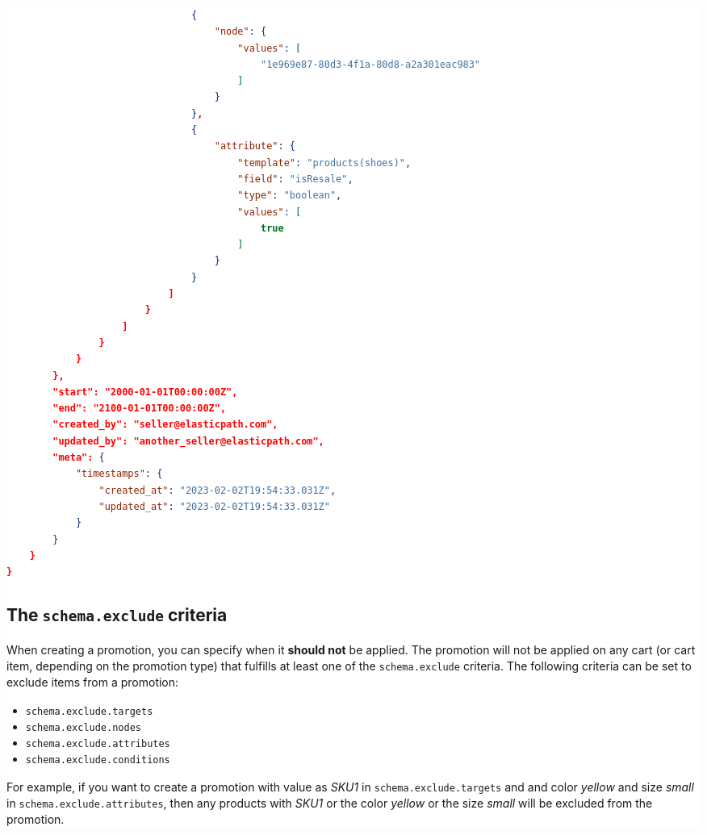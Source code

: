 ```json
                                {
                                    "node": {
                                        "values": [
                                            "1e969e87-80d3-4f1a-80d8-a2a301eac983"
                                        ]
                                    }
                                },
                                {
                                    "attribute": {
                                        "template": "products(shoes)",
                                        "field": "isResale",
                                        "type": "boolean",
                                        "values": [
                                            true
                                        ]
                                    }
                                }
                            ]
                        }
                    ]
                }
            }
        },
        "start": "2000-01-01T00:00:00Z",
        "end": "2100-01-01T00:00:00Z",
        "created_by": "seller@elasticpath.com",
        "updated_by": "another_seller@elasticpath.com",
        "meta": {
            "timestamps": {
                "created_at": "2023-02-02T19:54:33.031Z",
                "updated_at": "2023-02-02T19:54:33.031Z"
            }
        }
    }
}
```

## The `schema.exclude` criteria

When creating a promotion, you can specify when it **should not** be applied. The promotion will not be applied on any cart (or cart item, depending on the promotion type) that fulfills at least one of the `schema.exclude` criteria. 
The following criteria can be set to exclude items from a promotion:

- `schema.exclude.targets`
- `schema.exclude.nodes`
- `schema.exclude.attributes`
- `schema.exclude.conditions`

For example, if you want to create a promotion with value as *SKU1* in `schema.exclude.targets` and and color *yellow* and size *small* in `schema.exclude.attributes`, then any products with *SKU1* or the color *yellow* or the size *small* will be excluded from the promotion.
